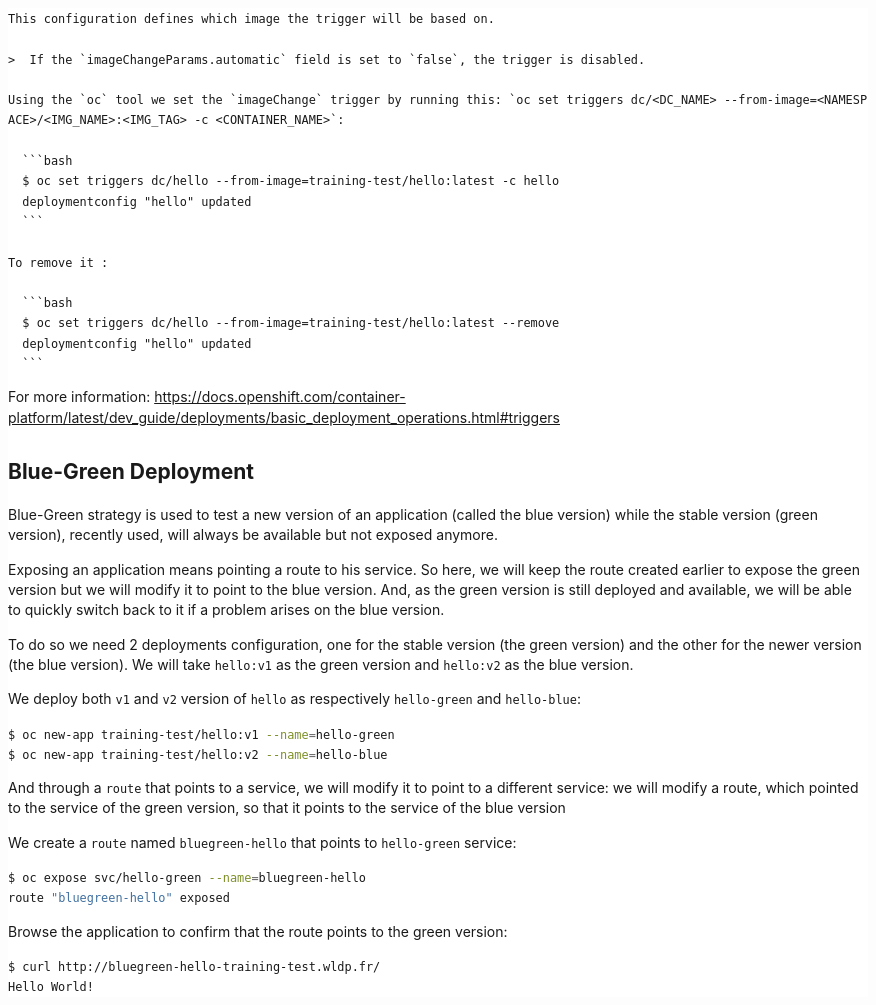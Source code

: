    This configuration defines which image the trigger will be based on.

    >  If the `imageChangeParams.automatic` field is set to `false`, the trigger is disabled.

    Using the `oc` tool we set the `imageChange` trigger by running this: `oc set triggers dc/<DC_NAME> --from-image=<NAMESPACE>/<IMG_NAME>:<IMG_TAG> -c <CONTAINER_NAME>`:

      ```bash
      $ oc set triggers dc/hello --from-image=training-test/hello:latest -c hello
      deploymentconfig "hello" updated
      ```

    To remove it :

      ```bash
      $ oc set triggers dc/hello --from-image=training-test/hello:latest --remove
      deploymentconfig "hello" updated
      ```
For more information: <https://docs.openshift.com/container-platform/latest/dev_guide/deployments/basic_deployment_operations.html#triggers>

## Blue-Green Deployment

Blue-Green strategy is used to test a new version of an application (called the blue version) while the stable version (green version), recently used, will always be available but not exposed anymore.

Exposing an application means pointing a route to his service. So here, we will keep the route created earlier to expose the green version but we will modify it to point to the blue version.
And, as the green version is still deployed and available, we will be able to quickly switch back to it if a problem arises on the blue version.

To do so we need 2 deployments configuration, one for the stable version (the green version) and the other for the newer version (the blue version). We will take `hello:v1` as the green version and `hello:v2` as the blue version.

We deploy both `v1` and  `v2` version of `hello` as respectively `hello-green` and `hello-blue`:

```bash
$ oc new-app training-test/hello:v1 --name=hello-green
$ oc new-app training-test/hello:v2 --name=hello-blue
```

And through a `route` that points to a service, we will modify it to point to a different service: we will modify a route, which pointed to the service of the green version, so that it points to the service of the blue version

We create a `route` named `bluegreen-hello` that points to `hello-green` service:

```bash
$ oc expose svc/hello-green --name=bluegreen-hello
route "bluegreen-hello" exposed
```

Browse the application to confirm that the route points to the green version:

```bash
$ curl http://bluegreen-hello-training-test.wldp.fr/
Hello World!
```
